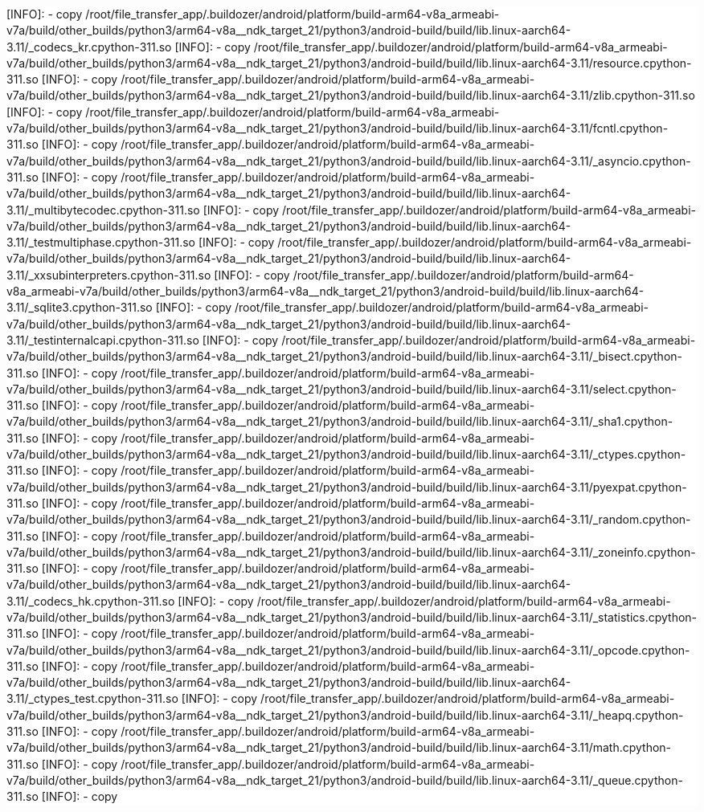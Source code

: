 [INFO]:     - copy /root/file_transfer_app/.buildozer/android/platform/build-arm64-v8a_armeabi-v7a/build/other_builds/python3/arm64-v8a__ndk_target_21/python3/android-build/build/lib.linux-aarch64-3.11/_codecs_kr.cpython-311.so             [INFO]:     - copy /root/file_transfer_app/.buildozer/android/platform/build-arm64-v8a_armeabi-v7a/build/other_builds/python3/arm64-v8a__ndk_target_21/python3/android-build/build/lib.linux-aarch64-3.11/resource.cpython-311.so               [INFO]:     - copy /root/file_transfer_app/.buildozer/android/platform/build-arm64-v8a_armeabi-v7a/build/other_builds/python3/arm64-v8a__ndk_target_21/python3/android-build/build/lib.linux-aarch64-3.11/zlib.cpython-311.so                   [INFO]:     - copy /root/file_transfer_app/.buildozer/android/platform/build-arm64-v8a_armeabi-v7a/build/other_builds/python3/arm64-v8a__ndk_target_21/python3/android-build/build/lib.linux-aarch64-3.11/fcntl.cpython-311.so                  [INFO]:     - copy /root/file_transfer_app/.buildozer/android/platform/build-arm64-v8a_armeabi-v7a/build/other_builds/python3/arm64-v8a__ndk_target_21/python3/android-build/build/lib.linux-aarch64-3.11/_asyncio.cpython-311.so               [INFO]:     - copy /root/file_transfer_app/.buildozer/android/platform/build-arm64-v8a_armeabi-v7a/build/other_builds/python3/arm64-v8a__ndk_target_21/python3/android-build/build/lib.linux-aarch64-3.11/_multibytecodec.cpython-311.so        [INFO]:     - copy /root/file_transfer_app/.buildozer/android/platform/build-arm64-v8a_armeabi-v7a/build/other_builds/python3/arm64-v8a__ndk_target_21/python3/android-build/build/lib.linux-aarch64-3.11/_testmultiphase.cpython-311.so        [INFO]:     - copy /root/file_transfer_app/.buildozer/android/platform/build-arm64-v8a_armeabi-v7a/build/other_builds/python3/arm64-v8a__ndk_target_21/python3/android-build/build/lib.linux-aarch64-3.11/_xxsubinterpreters.cpython-311.so     [INFO]:     - copy /root/file_transfer_app/.buildozer/android/platform/build-arm64-v8a_armeabi-v7a/build/other_builds/python3/arm64-v8a__ndk_target_21/python3/android-build/build/lib.linux-aarch64-3.11/_sqlite3.cpython-311.so               [INFO]:     - copy /root/file_transfer_app/.buildozer/android/platform/build-arm64-v8a_armeabi-v7a/build/other_builds/python3/arm64-v8a__ndk_target_21/python3/android-build/build/lib.linux-aarch64-3.11/_testinternalcapi.cpython-311.so      [INFO]:     - copy /root/file_transfer_app/.buildozer/android/platform/build-arm64-v8a_armeabi-v7a/build/other_builds/python3/arm64-v8a__ndk_target_21/python3/android-build/build/lib.linux-aarch64-3.11/_bisect.cpython-311.so                [INFO]:     - copy /root/file_transfer_app/.buildozer/android/platform/build-arm64-v8a_armeabi-v7a/build/other_builds/python3/arm64-v8a__ndk_target_21/python3/android-build/build/lib.linux-aarch64-3.11/select.cpython-311.so                 [INFO]:     - copy /root/file_transfer_app/.buildozer/android/platform/build-arm64-v8a_armeabi-v7a/build/other_builds/python3/arm64-v8a__ndk_target_21/python3/android-build/build/lib.linux-aarch64-3.11/_sha1.cpython-311.so                  [INFO]:     - copy /root/file_transfer_app/.buildozer/android/platform/build-arm64-v8a_armeabi-v7a/build/other_builds/python3/arm64-v8a__ndk_target_21/python3/android-build/build/lib.linux-aarch64-3.11/_ctypes.cpython-311.so                [INFO]:     - copy /root/file_transfer_app/.buildozer/android/platform/build-arm64-v8a_armeabi-v7a/build/other_builds/python3/arm64-v8a__ndk_target_21/python3/android-build/build/lib.linux-aarch64-3.11/pyexpat.cpython-311.so                [INFO]:     - copy /root/file_transfer_app/.buildozer/android/platform/build-arm64-v8a_armeabi-v7a/build/other_builds/python3/arm64-v8a__ndk_target_21/python3/android-build/build/lib.linux-aarch64-3.11/_random.cpython-311.so                [INFO]:     - copy /root/file_transfer_app/.buildozer/android/platform/build-arm64-v8a_armeabi-v7a/build/other_builds/python3/arm64-v8a__ndk_target_21/python3/android-build/build/lib.linux-aarch64-3.11/_zoneinfo.cpython-311.so              [INFO]:     - copy /root/file_transfer_app/.buildozer/android/platform/build-arm64-v8a_armeabi-v7a/build/other_builds/python3/arm64-v8a__ndk_target_21/python3/android-build/build/lib.linux-aarch64-3.11/_codecs_hk.cpython-311.so             [INFO]:     - copy /root/file_transfer_app/.buildozer/android/platform/build-arm64-v8a_armeabi-v7a/build/other_builds/python3/arm64-v8a__ndk_target_21/python3/android-build/build/lib.linux-aarch64-3.11/_statistics.cpython-311.so            [INFO]:     - copy /root/file_transfer_app/.buildozer/android/platform/build-arm64-v8a_armeabi-v7a/build/other_builds/python3/arm64-v8a__ndk_target_21/python3/android-build/build/lib.linux-aarch64-3.11/_opcode.cpython-311.so                [INFO]:     - copy /root/file_transfer_app/.buildozer/android/platform/build-arm64-v8a_armeabi-v7a/build/other_builds/python3/arm64-v8a__ndk_target_21/python3/android-build/build/lib.linux-aarch64-3.11/_ctypes_test.cpython-311.so           [INFO]:     - copy /root/file_transfer_app/.buildozer/android/platform/build-arm64-v8a_armeabi-v7a/build/other_builds/python3/arm64-v8a__ndk_target_21/python3/android-build/build/lib.linux-aarch64-3.11/_heapq.cpython-311.so                 [INFO]:     - copy /root/file_transfer_app/.buildozer/android/platform/build-arm64-v8a_armeabi-v7a/build/other_builds/python3/arm64-v8a__ndk_target_21/python3/android-build/build/lib.linux-aarch64-3.11/math.cpython-311.so                   [INFO]:     - copy /root/file_transfer_app/.buildozer/android/platform/build-arm64-v8a_armeabi-v7a/build/other_builds/python3/arm64-v8a__ndk_target_21/python3/android-build/build/lib.linux-aarch64-3.11/_queue.cpython-311.so                 [INFO]:     - copy